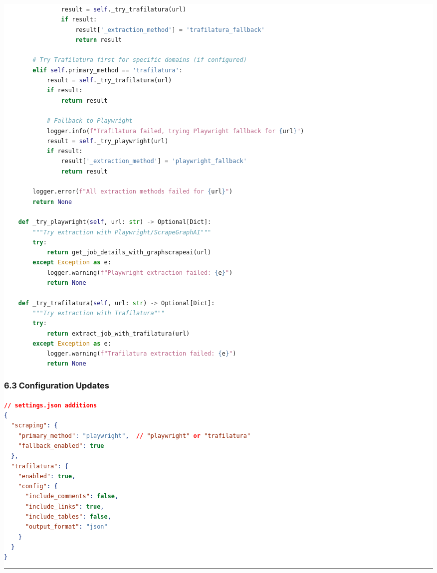 ```python
                result = self._try_trafilatura(url)
                if result:
                    result['_extraction_method'] = 'trafilatura_fallback'
                    return result
        
        # Try Trafilatura first for specific domains (if configured)
        elif self.primary_method == 'trafilatura':
            result = self._try_trafilatura(url)
            if result:
                return result
            
            # Fallback to Playwright
            logger.info(f"Trafilatura failed, trying Playwright fallback for {url}")
            result = self._try_playwright(url)
            if result:
                result['_extraction_method'] = 'playwright_fallback'
                return result
        
        logger.error(f"All extraction methods failed for {url}")
        return None
    
    def _try_playwright(self, url: str) -> Optional[Dict]:
        """Try extraction with Playwright/ScrapeGraphAI"""
        try:
            return get_job_details_with_graphscrapeai(url)
        except Exception as e:
            logger.warning(f"Playwright extraction failed: {e}")
            return None
    
    def _try_trafilatura(self, url: str) -> Optional[Dict]:
        """Try extraction with Trafilatura"""
        try:
            return extract_job_with_trafilatura(url)
        except Exception as e:
            logger.warning(f"Trafilatura extraction failed: {e}")
            return None
```

### 6.3 Configuration Updates

```json
// settings.json additions
{
  "scraping": {
    "primary_method": "playwright",  // "playwright" or "trafilatura"
    "fallback_enabled": true
  },
  "trafilatura": {
    "enabled": true,
    "config": {
      "include_comments": false,
      "include_links": true,
      "include_tables": false,
      "output_format": "json"
    }
  }
}
```

---